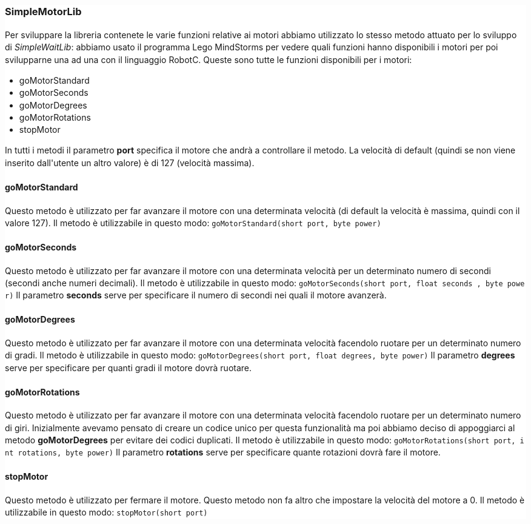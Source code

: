 
### SimpleMotorLib

Per sviluppare la libreria contenete le varie funzioni relative ai motori abbiamo utilizzato lo stesso metodo attuato per lo sviluppo di *SimpleWaitLib*: abbiamo usato il programma Lego MindStorms per vedere quali funzioni hanno disponibili i motori per poi svilupparne una ad una con il linguaggio RobotC.
Queste sono tutte le funzioni disponibili per i motori:

- goMotorStandard
- goMotorSeconds
- goMotorDegrees
- goMotorRotations
- stopMotor

In tutti i metodi il parametro **port** specifica il motore che andrà a controllare il metodo. La velocità di default (quindi se non viene inserito dall'utente un altro valore) è di 127 (velocità massima).

#### goMotorStandard

Questo metodo è utilizzato per far avanzare il motore con una determinata velocità (di default la velocità è massima, quindi con il valore 127).
Il metodo è utilizzabile in questo modo: ``goMotorStandard(short port, byte power)``

#### goMotorSeconds

Questo metodo è utilizzato per far avanzare il motore con una determinata velocità per un determinato numero di secondi (secondi anche numeri decimali).
Il metodo è utilizzabile in questo modo: ``goMotorSeconds(short port, float seconds , byte power)``
Il parametro **seconds** serve per specificare il numero di secondi nei quali il motore avanzerà.

#### goMotorDegrees

Questo metodo è utilizzato per far avanzare il motore con una determinata velocità facendolo ruotare per un determinato numero di gradi.
Il metodo è utilizzabile in questo modo: ``goMotorDegrees(short port, float degrees, byte power)``
Il parametro **degrees** serve per specificare per quanti gradi il motore dovrà ruotare.

#### goMotorRotations

Questo metodo è utilizzato per far avanzare il motore con una determinata velocità facendolo ruotare per un determinato numero di giri. Inizialmente avevamo pensato di creare un codice unico per questa funzionalità ma poi abbiamo deciso di appoggiarci al metodo **goMotorDegrees** per evitare dei codici duplicati.
Il metodo è utilizzabile in questo modo: ``goMotorRotations(short port, int rotations, byte power)``
Il parametro **rotations** serve per specificare quante rotazioni dovrà fare il motore.

#### stopMotor

Questo metodo è utilizzato per fermare il motore. Questo metodo non fa altro che impostare la velocità del motore a 0.
Il metodo è utilizzabile in questo modo: ``stopMotor(short port)``
